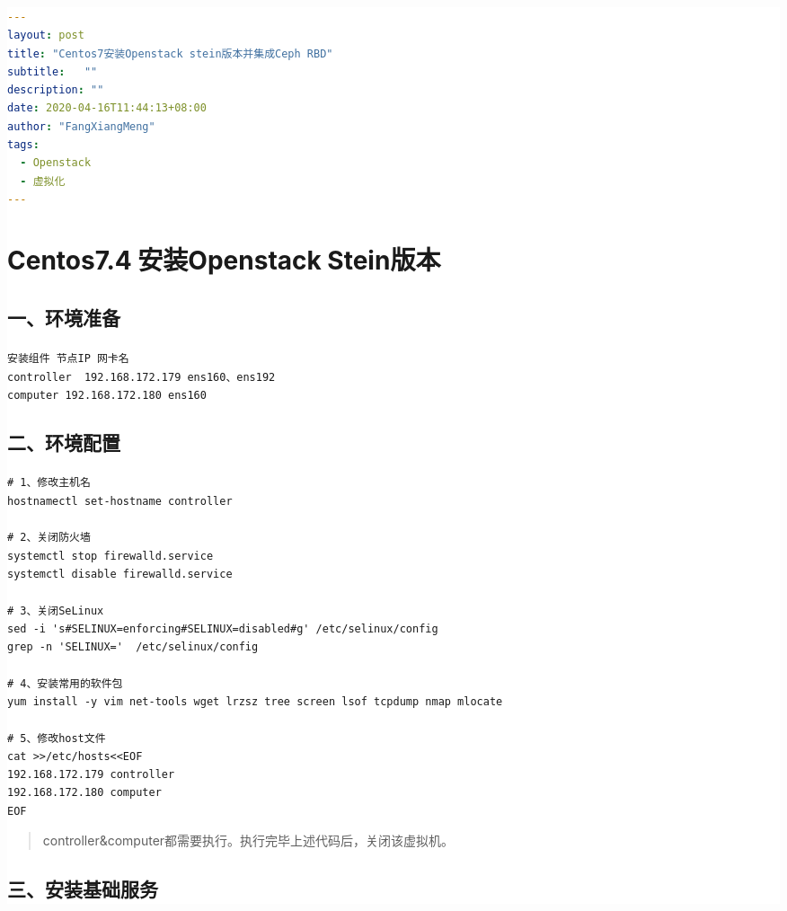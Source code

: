 ```yaml
---
layout: post
title: "Centos7安装Openstack stein版本并集成Ceph RBD"
subtitle:   ""
description: ""
date: 2020-04-16T11:44:13+08:00
author: "FangXiangMeng"
tags:
  - Openstack
  - 虚拟化
---
```



# Centos7.4 安装Openstack Stein版本

## 一、环境准备
```
安装组件 节点IP 网卡名
controller  192.168.172.179 ens160、ens192
computer 192.168.172.180 ens160
```

## 二、环境配置
```
# 1、修改主机名
hostnamectl set-hostname controller

# 2、关闭防火墙
systemctl stop firewalld.service
systemctl disable firewalld.service

# 3、关闭SeLinux
sed -i 's#SELINUX=enforcing#SELINUX=disabled#g' /etc/selinux/config
grep -n 'SELINUX='  /etc/selinux/config

# 4、安装常用的软件包
yum install -y vim net-tools wget lrzsz tree screen lsof tcpdump nmap mlocate

# 5、修改host文件
cat >>/etc/hosts<<EOF
192.168.172.179 controller
192.168.172.180 computer
EOF
```
> controller&computer都需要执行。执行完毕上述代码后，关闭该虚拟机。


## 三、安装基础服务

